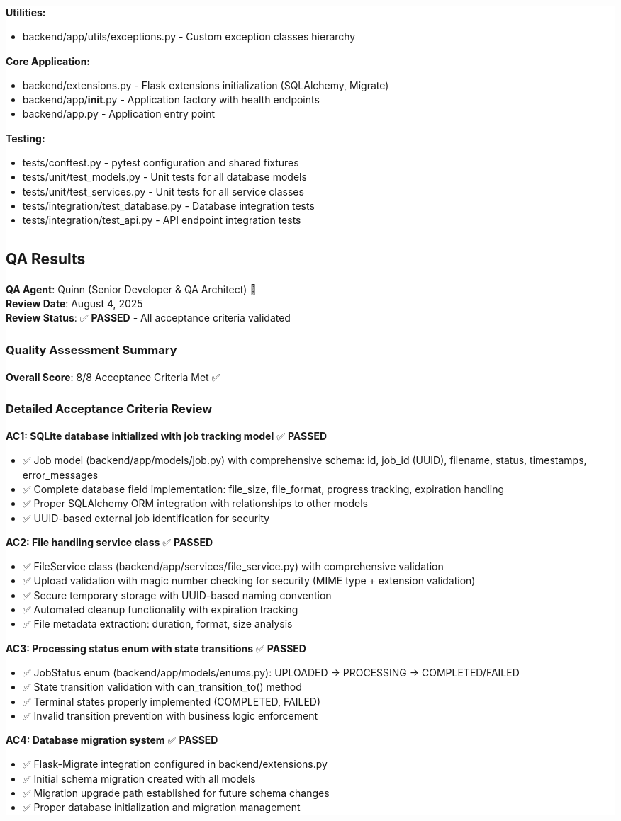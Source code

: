 **Utilities:**
- backend/app/utils/exceptions.py - Custom exception classes hierarchy

**Core Application:**
- backend/extensions.py - Flask extensions initialization (SQLAlchemy, Migrate)
- backend/app/__init__.py - Application factory with health endpoints
- backend/app.py - Application entry point

**Testing:**
- tests/conftest.py - pytest configuration and shared fixtures
- tests/unit/test_models.py - Unit tests for all database models
- tests/unit/test_services.py - Unit tests for all service classes  
- tests/integration/test_database.py - Database integration tests
- tests/integration/test_api.py - API endpoint integration tests

## QA Results

**QA Agent**: Quinn (Senior Developer & QA Architect) 🧪  
**Review Date**: August 4, 2025  
**Review Status**: ✅ **PASSED** - All acceptance criteria validated  

### Quality Assessment Summary

**Overall Score**: 8/8 Acceptance Criteria Met ✅

### Detailed Acceptance Criteria Review

**AC1: SQLite database initialized with job tracking model** ✅ **PASSED**
- ✅ Job model (backend/app/models/job.py) with comprehensive schema: id, job_id (UUID), filename, status, timestamps, error_messages
- ✅ Complete database field implementation: file_size, file_format, progress tracking, expiration handling
- ✅ Proper SQLAlchemy ORM integration with relationships to other models
- ✅ UUID-based external job identification for security

**AC2: File handling service class** ✅ **PASSED**  
- ✅ FileService class (backend/app/services/file_service.py) with comprehensive validation
- ✅ Upload validation with magic number checking for security (MIME type + extension validation)
- ✅ Secure temporary storage with UUID-based naming convention
- ✅ Automated cleanup functionality with expiration tracking
- ✅ File metadata extraction: duration, format, size analysis

**AC3: Processing status enum with state transitions** ✅ **PASSED**
- ✅ JobStatus enum (backend/app/models/enums.py): UPLOADED → PROCESSING → COMPLETED/FAILED
- ✅ State transition validation with can_transition_to() method
- ✅ Terminal states properly implemented (COMPLETED, FAILED)
- ✅ Invalid transition prevention with business logic enforcement

**AC4: Database migration system** ✅ **PASSED**
- ✅ Flask-Migrate integration configured in backend/extensions.py
- ✅ Initial schema migration created with all models
- ✅ Migration upgrade path established for future schema changes
- ✅ Proper database initialization and migration management
